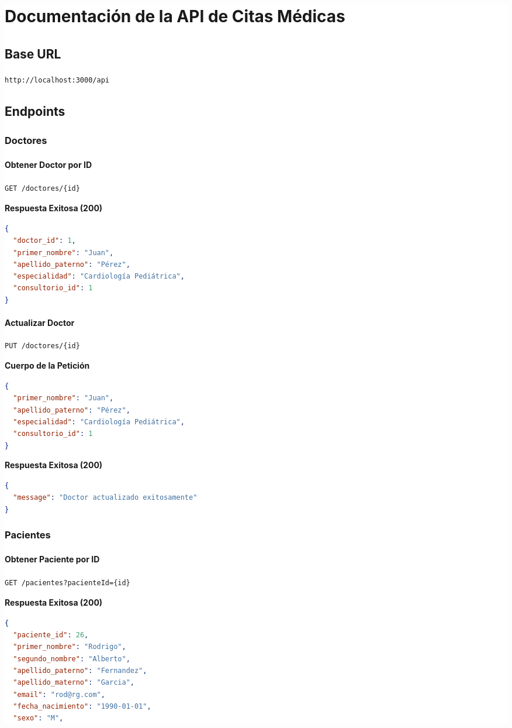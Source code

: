 # Documentación de la API de Citas Médicas

## Base URL
```
http://localhost:3000/api
```

## Endpoints

### Doctores

#### Obtener Doctor por ID
```http
GET /doctores/{id}
```
**Respuesta Exitosa (200)**
```json
{
  "doctor_id": 1,
  "primer_nombre": "Juan",
  "apellido_paterno": "Pérez",
  "especialidad": "Cardiología Pediátrica",
  "consultorio_id": 1
}
```

#### Actualizar Doctor
```http
PUT /doctores/{id}
```
**Cuerpo de la Petición**
```json
{
  "primer_nombre": "Juan",
  "apellido_paterno": "Pérez",
  "especialidad": "Cardiología Pediátrica",
  "consultorio_id": 1
}
```
**Respuesta Exitosa (200)**
```json
{
  "message": "Doctor actualizado exitosamente"
}
```

### Pacientes

#### Obtener Paciente por ID
```http
GET /pacientes?pacienteId={id}
```
**Respuesta Exitosa (200)**
```json
{
  "paciente_id": 26,
  "primer_nombre": "Rodrigo",
  "segundo_nombre": "Alberto",
  "apellido_paterno": "Fernandez",
  "apellido_materno": "Garcia",
  "email": "rod@rg.com",
  "fecha_nacimiento": "1990-01-01",
  "sexo": "M",
```